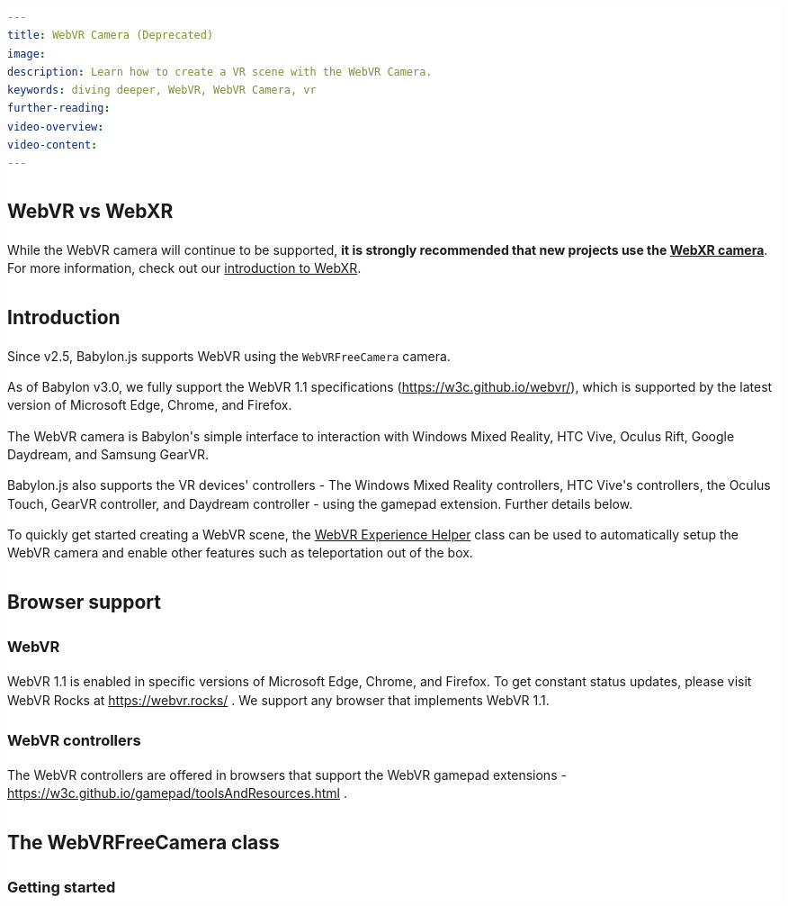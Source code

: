 ```yaml
---
title: WebVR Camera (Deprecated)
image:
description: Learn how to create a VR scene with the WebVR Camera.
keywords: diving deeper, WebVR, WebVR Camera, vr
further-reading:
video-overview:
video-content:
---
```


## WebVR vs WebXR

While the WebVR camera will continue to be supported, **it is strongly recommended that new projects use the [WebXR camera](/features/divingDeeper/webXR/webXRCamera)**. For more information, check out our [introduction to WebXR](/features/divingDeeper/webXR/introToWebXR).

## Introduction

Since v2.5, Babylon.js supports WebVR using the `WebVRFreeCamera` camera.

As of Babylon v3.0, we fully support the WebVR 1.1 specifications (https://w3c.github.io/webvr/), which is supported by the latest version of Microsoft Edge, Chrome, and Firefox.

The WebVR camera is Babylon's simple interface to interaction with Windows Mixed Reality, HTC Vive, Oculus Rift, Google Daydream, and Samsung GearVR.

Babylon.js also supports the VR devices' controllers - The Windows Mixed Reality controllers, HTC Vive's controllers, the Oculus Touch, GearVR controller, and Daydream controller - using the gamepad extension. Further details below.

To quickly get started creating a WebVR scene, the [WebVR Experience Helper](/features/divingDeeper/cameras/webVRHelper) class can be used to automatically setup the WebVR camera and enable other features such as teleportation out of the box.

## Browser support

### WebVR

WebVR 1.1 is enabled in specific versions of Microsoft Edge, Chrome, and Firefox. To get constant status updates, please visit WebVR Rocks at https://webvr.rocks/ . We support any browser that implements WebVR 1.1.

### WebVR controllers

The WebVR controllers are offered in browsers that support the WebVR gamepad extensions - https://w3c.github.io/gamepad/toolsAndResources.html .

## The WebVRFreeCamera class

### Getting started
